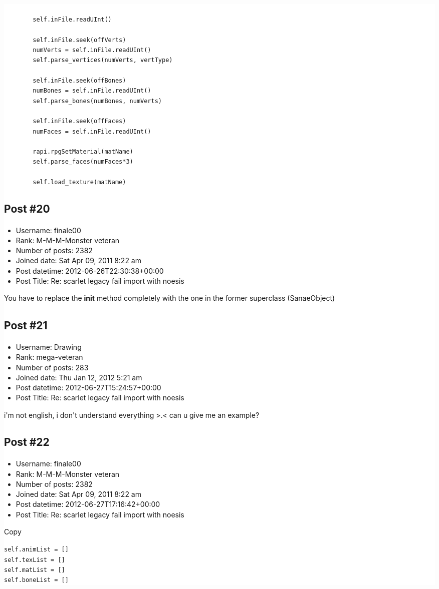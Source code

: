 ```
        
        self.inFile.readUInt()
        
        self.inFile.seek(offVerts)
        numVerts = self.inFile.readUInt()
        self.parse_vertices(numVerts, vertType)
        
        self.inFile.seek(offBones)
        numBones = self.inFile.readUInt()
        self.parse_bones(numBones, numVerts)
        
        self.inFile.seek(offFaces)
        numFaces = self.inFile.readUInt()
        
        rapi.rpgSetMaterial(matName)
        self.parse_faces(numFaces*3)

        self.load_texture(matName)
```
## Post #20
- Username: finale00
- Rank: M-M-M-Monster veteran
- Number of posts: 2382
- Joined date: Sat Apr 09, 2011 8:22 am
- Post datetime: 2012-06-26T22:30:38+00:00
- Post Title: Re: scarlet legacy fail import with noesis

You have to replace the __init__ method completely with the one in the former superclass (SanaeObject)
## Post #21
- Username: Drawing
- Rank: mega-veteran
- Number of posts: 283
- Joined date: Thu Jan 12, 2012 5:21 am
- Post datetime: 2012-06-27T15:24:57+00:00
- Post Title: Re: scarlet legacy fail import with noesis

i'm not english, i don't understand everything >.< can u give me an example?
## Post #22
- Username: finale00
- Rank: M-M-M-Monster veteran
- Number of posts: 2382
- Joined date: Sat Apr 09, 2011 8:22 am
- Post datetime: 2012-06-27T17:16:42+00:00
- Post Title: Re: scarlet legacy fail import with noesis

Copy

```
self.animList = []
self.texList = []
self.matList = []
self.boneList = []

```
